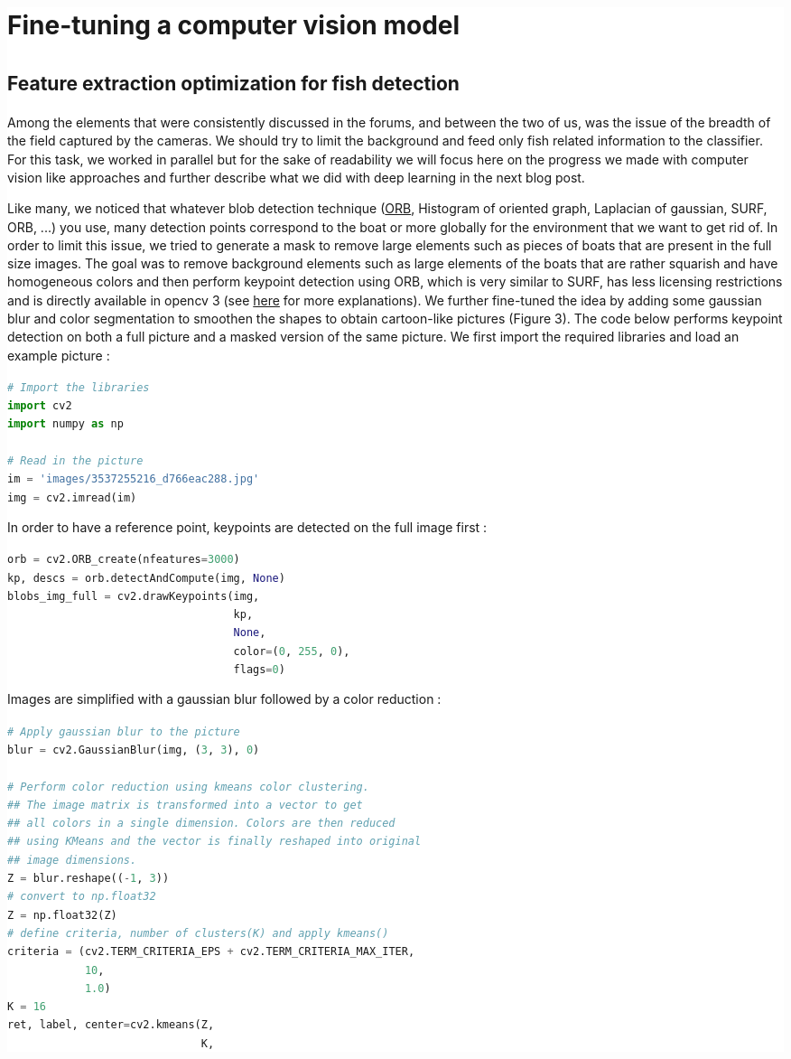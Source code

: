 # Fine-tuning a computer vision model
## Feature extraction optimization for fish detection
Among the elements that were consistently discussed in the forums, and between the two of us, was the issue of the breadth of the field captured by the cameras. We should try to limit the background and feed only fish related information to the classifier. For this task, we worked in parallel but for the sake of readability we will focus here on the progress we made with computer vision like approaches and further describe what we did with deep learning in the next blog post.
 
Like many, we noticed that whatever blob detection technique ([ORB](http://docs.opencv.org/3.0-beta/doc/py_tutorials/py_feature2d/py_orb/py_orb.html), Histogram of oriented graph, Laplacian of gaussian, SURF, ORB, ...) you use, many detection points correspond to the boat or more globally for the environment that we want to get rid of. In order to limit this issue, we tried to generate a mask to remove large elements such as pieces of boats that are present in the full size images. The goal was to remove background elements such as large elements of the boats that are rather squarish and have homogeneous colors and then perform keypoint detection using ORB, which is very similar to SURF, has less licensing restrictions and is directly available in opencv 3 (see [here](http://www.pyimagesearch.com/2015/07/16/where-did-sift-and-surf-go-in-opencv-3/) for more explanations). We further fine-tuned the idea by adding some gaussian blur and color segmentation to smoothen the shapes to obtain cartoon-like pictures (Figure 3). The code below performs keypoint detection on both a full picture and a masked version of the same picture. We first import the required libraries and load an example picture :

```python
# Import the libraries
import cv2
import numpy as np

# Read in the picture
im = 'images/3537255216_d766eac288.jpg'
img = cv2.imread(im)
```
   
In order to have a reference point, keypoints are detected on the full image first :
   
```python
orb = cv2.ORB_create(nfeatures=3000)
kp, descs = orb.detectAndCompute(img, None)
blobs_img_full = cv2.drawKeypoints(img,
                                   kp,
                                   None,
                                   color=(0, 255, 0),
                                   flags=0)
```

Images are simplified with a gaussian blur followed by a color reduction :
 
```python
# Apply gaussian blur to the picture
blur = cv2.GaussianBlur(img, (3, 3), 0)
 
# Perform color reduction using kmeans color clustering.
## The image matrix is transformed into a vector to get 
## all colors in a single dimension. Colors are then reduced
## using KMeans and the vector is finally reshaped into original
## image dimensions.
Z = blur.reshape((-1, 3))
# convert to np.float32
Z = np.float32(Z)
# define criteria, number of clusters(K) and apply kmeans()
criteria = (cv2.TERM_CRITERIA_EPS + cv2.TERM_CRITERIA_MAX_ITER,
            10,
            1.0)
K = 16
ret, label, center=cv2.kmeans(Z,
                              K,
```